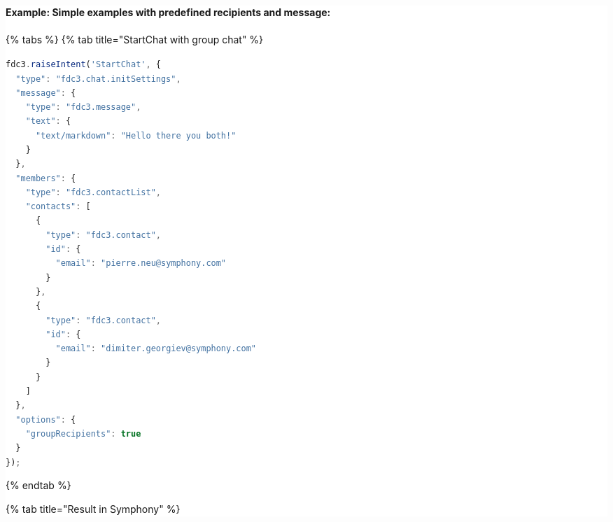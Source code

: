 #### Example: Simple examples with predefined recipients and message:

{% tabs %}
{% tab title="StartChat with group chat" %}
```javascript
fdc3.raiseIntent('StartChat', {
  "type": "fdc3.chat.initSettings",
  "message": {
    "type": "fdc3.message",
    "text": {
      "text/markdown": "Hello there you both!"
    }
  },
  "members": {
    "type": "fdc3.contactList",
    "contacts": [
      {
        "type": "fdc3.contact",
        "id": {
          "email": "pierre.neu@symphony.com"
        }
      },
      {
        "type": "fdc3.contact",
        "id": {
          "email": "dimiter.georgiev@symphony.com"
        }
      }
    ]
  },
  "options": {
    "groupRecipients": true
  }
});
```
{% endtab %}

{% tab title="Result in Symphony" %}